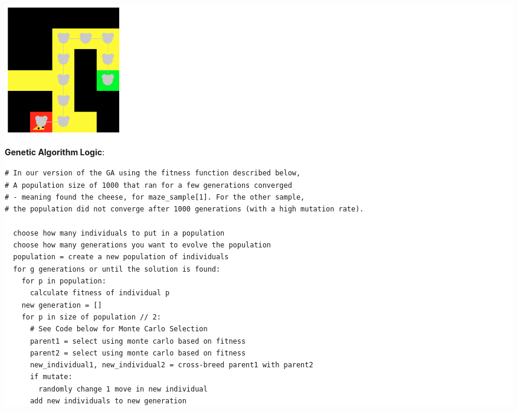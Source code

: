 <img src="solved.png" alt="Drawing" style="width: 200px;"/>
</p>

**Genetic Algorithm Logic**:
```
# In our version of the GA using the fitness function described below,
# A population size of 1000 that ran for a few generations converged
# - meaning found the cheese, for maze_sample[1]. For the other sample,
# the population did not converge after 1000 generations (with a high mutation rate).

  choose how many individuals to put in a population
  choose how many generations you want to evolve the population
  population = create a new population of individuals
  for g generations or until the solution is found:
    for p in population:
      calculate fitness of individual p
    new generation = []
    for p in size of population // 2:
      # See Code below for Monte Carlo Selection
      parent1 = select using monte carlo based on fitness
      parent2 = select using monte carlo based on fitness
      new_individual1, new_individual2 = cross-breed parent1 with parent2
      if mutate:
        randomly change 1 move in new individual
      add new individuals to new generation
```
